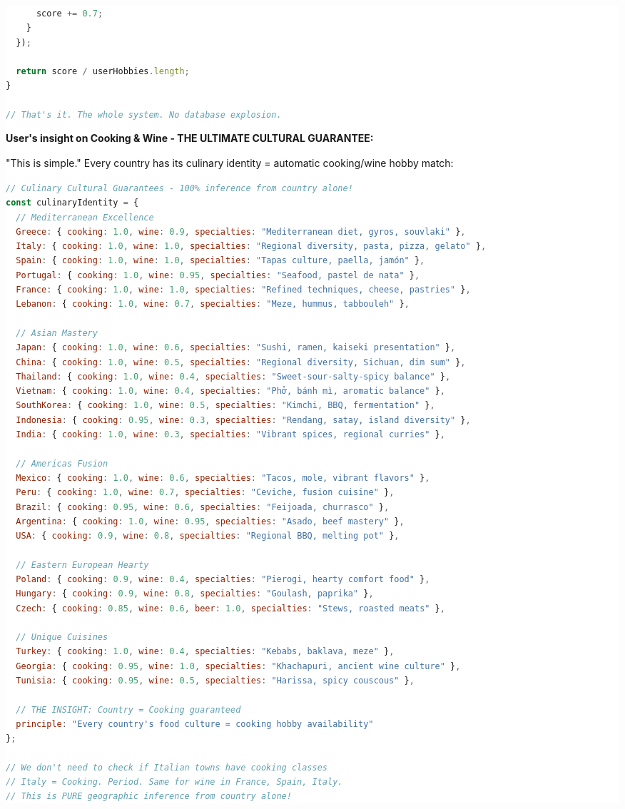 ```javascript
      score += 0.7;
    }
  });
  
  return score / userHobbies.length;
}

// That's it. The whole system. No database explosion.
```

**User's insight on Cooking & Wine - THE ULTIMATE CULTURAL GUARANTEE:**

"This is simple." Every country has its culinary identity = automatic cooking/wine hobby match:

```javascript
// Culinary Cultural Guarantees - 100% inference from country alone!
const culinaryIdentity = {
  // Mediterranean Excellence
  Greece: { cooking: 1.0, wine: 0.9, specialties: "Mediterranean diet, gyros, souvlaki" },
  Italy: { cooking: 1.0, wine: 1.0, specialties: "Regional diversity, pasta, pizza, gelato" },
  Spain: { cooking: 1.0, wine: 1.0, specialties: "Tapas culture, paella, jamón" },
  Portugal: { cooking: 1.0, wine: 0.95, specialties: "Seafood, pastel de nata" },
  France: { cooking: 1.0, wine: 1.0, specialties: "Refined techniques, cheese, pastries" },
  Lebanon: { cooking: 1.0, wine: 0.7, specialties: "Meze, hummus, tabbouleh" },
  
  // Asian Mastery
  Japan: { cooking: 1.0, wine: 0.6, specialties: "Sushi, ramen, kaiseki presentation" },
  China: { cooking: 1.0, wine: 0.5, specialties: "Regional diversity, Sichuan, dim sum" },
  Thailand: { cooking: 1.0, wine: 0.4, specialties: "Sweet-sour-salty-spicy balance" },
  Vietnam: { cooking: 1.0, wine: 0.4, specialties: "Phở, bánh mì, aromatic balance" },
  SouthKorea: { cooking: 1.0, wine: 0.5, specialties: "Kimchi, BBQ, fermentation" },
  Indonesia: { cooking: 0.95, wine: 0.3, specialties: "Rendang, satay, island diversity" },
  India: { cooking: 1.0, wine: 0.3, specialties: "Vibrant spices, regional curries" },
  
  // Americas Fusion
  Mexico: { cooking: 1.0, wine: 0.6, specialties: "Tacos, mole, vibrant flavors" },
  Peru: { cooking: 1.0, wine: 0.7, specialties: "Ceviche, fusion cuisine" },
  Brazil: { cooking: 0.95, wine: 0.6, specialties: "Feijoada, churrasco" },
  Argentina: { cooking: 1.0, wine: 0.95, specialties: "Asado, beef mastery" },
  USA: { cooking: 0.9, wine: 0.8, specialties: "Regional BBQ, melting pot" },
  
  // Eastern European Hearty
  Poland: { cooking: 0.9, wine: 0.4, specialties: "Pierogi, hearty comfort food" },
  Hungary: { cooking: 0.9, wine: 0.8, specialties: "Goulash, paprika" },
  Czech: { cooking: 0.85, wine: 0.6, beer: 1.0, specialties: "Stews, roasted meats" },
  
  // Unique Cuisines
  Turkey: { cooking: 1.0, wine: 0.4, specialties: "Kebabs, baklava, meze" },
  Georgia: { cooking: 0.95, wine: 1.0, specialties: "Khachapuri, ancient wine culture" },
  Tunisia: { cooking: 0.95, wine: 0.5, specialties: "Harissa, spicy couscous" },
  
  // THE INSIGHT: Country = Cooking guaranteed
  principle: "Every country's food culture = cooking hobby availability"
};

// We don't need to check if Italian towns have cooking classes
// Italy = Cooking. Period. Same for wine in France, Spain, Italy.
// This is PURE geographic inference from country alone!
```
